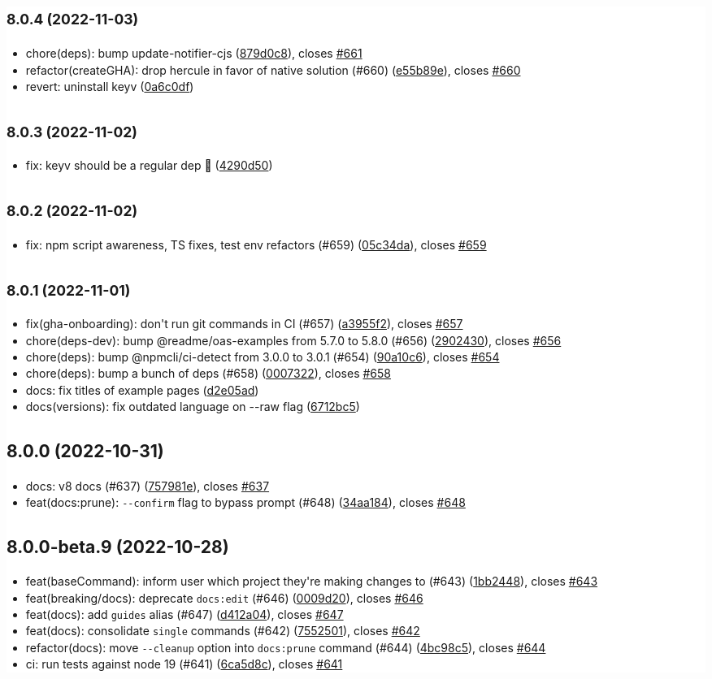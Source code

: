

## <small>8.0.4 (2022-11-03)</small>

* chore(deps): bump update-notifier-cjs ([879d0c8](https://github.com/readmeio/rdme/commit/879d0c8)), closes [#661](https://github.com/readmeio/rdme/issues/661)
* refactor(createGHA): drop hercule in favor of native solution (#660) ([e55b89e](https://github.com/readmeio/rdme/commit/e55b89e)), closes [#660](https://github.com/readmeio/rdme/issues/660)
* revert: uninstall keyv ([0a6c0df](https://github.com/readmeio/rdme/commit/0a6c0df))



## <small>8.0.3 (2022-11-02)</small>

* fix: keyv should be a regular dep :facepalm: ([4290d50](https://github.com/readmeio/rdme/commit/4290d50))



## <small>8.0.2 (2022-11-02)</small>

* fix: npm script awareness, TS fixes, test env refactors (#659) ([05c34da](https://github.com/readmeio/rdme/commit/05c34da)), closes [#659](https://github.com/readmeio/rdme/issues/659)



## <small>8.0.1 (2022-11-01)</small>

* fix(gha-onboarding): don't run git commands in CI (#657) ([a3955f2](https://github.com/readmeio/rdme/commit/a3955f2)), closes [#657](https://github.com/readmeio/rdme/issues/657)
* chore(deps-dev): bump @readme/oas-examples from 5.7.0 to 5.8.0 (#656) ([2902430](https://github.com/readmeio/rdme/commit/2902430)), closes [#656](https://github.com/readmeio/rdme/issues/656)
* chore(deps): bump @npmcli/ci-detect from 3.0.0 to 3.0.1 (#654) ([90a10c6](https://github.com/readmeio/rdme/commit/90a10c6)), closes [#654](https://github.com/readmeio/rdme/issues/654)
* chore(deps): bump a bunch of deps (#658) ([0007322](https://github.com/readmeio/rdme/commit/0007322)), closes [#658](https://github.com/readmeio/rdme/issues/658)
* docs: fix titles of example pages ([d2e05ad](https://github.com/readmeio/rdme/commit/d2e05ad))
* docs(versions): fix outdated language on --raw flag ([6712bc5](https://github.com/readmeio/rdme/commit/6712bc5))



## 8.0.0 (2022-10-31)

* docs: v8 docs (#637) ([757981e](https://github.com/readmeio/rdme/commit/757981e)), closes [#637](https://github.com/readmeio/rdme/issues/637)
* feat(docs:prune): `--confirm` flag to bypass prompt (#648) ([34aa184](https://github.com/readmeio/rdme/commit/34aa184)), closes [#648](https://github.com/readmeio/rdme/issues/648)



## 8.0.0-beta.9 (2022-10-28)

* feat(baseCommand): inform user which project they're making changes to (#643) ([1bb2448](https://github.com/readmeio/rdme/commit/1bb2448)), closes [#643](https://github.com/readmeio/rdme/issues/643)
* feat(breaking/docs): deprecate `docs:edit` (#646) ([0009d20](https://github.com/readmeio/rdme/commit/0009d20)), closes [#646](https://github.com/readmeio/rdme/issues/646)
* feat(docs): add `guides` alias (#647) ([d412a04](https://github.com/readmeio/rdme/commit/d412a04)), closes [#647](https://github.com/readmeio/rdme/issues/647)
* feat(docs): consolidate `single` commands (#642) ([7552501](https://github.com/readmeio/rdme/commit/7552501)), closes [#642](https://github.com/readmeio/rdme/issues/642)
* refactor(docs): move `--cleanup` option into `docs:prune` command (#644) ([4bc98c5](https://github.com/readmeio/rdme/commit/4bc98c5)), closes [#644](https://github.com/readmeio/rdme/issues/644)
* ci: run tests against node 19 (#641) ([6ca5d8c](https://github.com/readmeio/rdme/commit/6ca5d8c)), closes [#641](https://github.com/readmeio/rdme/issues/641)
